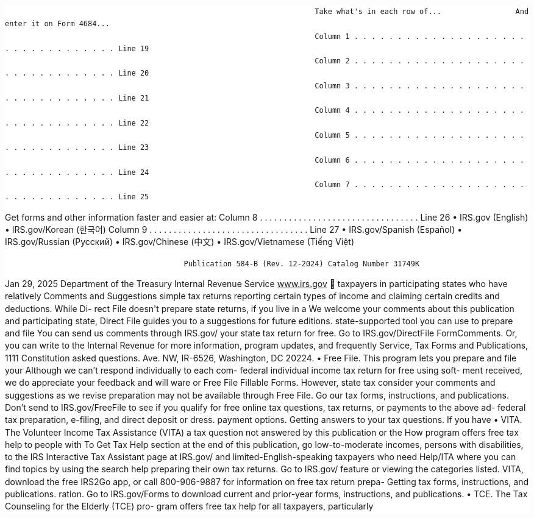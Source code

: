                                                                            Take what's in each row of...                 And enter it on Form 4684...
                                                                           Column 1 . . . . . . . . . . . . . . . . . . . . . . . . . . . . . . . . . Line 19
                                                                           Column 2 . . . . . . . . . . . . . . . . . . . . . . . . . . . . . . . . . Line 20
                                                                           Column 3 . . . . . . . . . . . . . . . . . . . . . . . . . . . . . . . . . Line 21
                                                                           Column 4 . . . . . . . . . . . . . . . . . . . . . . . . . . . . . . . . . Line 22
                                                                           Column 5 . . . . . . . . . . . . . . . . . . . . . . . . . . . . . . . . . Line 23
                                                                           Column 6 . . . . . . . . . . . . . . . . . . . . . . . . . . . . . . . . . Line 24
                                                                           Column 7 . . . . . . . . . . . . . . . . . . . . . . . . . . . . . . . . . Line 25
 Get forms and other information faster and easier at:                     Column 8 . . . . . . . . . . . . . . . . . . . . . . . . . . . . . . . . . Line 26
 • IRS.gov (English)         • IRS.gov/Korean (한국어)
                                                                           Column 9 . . . . . . . . . . . . . . . . . . . . . . . . . . . . . . . . . Line 27
 • IRS.gov/Spanish (Español) • IRS.gov/Russian (Pусский)
 • IRS.gov/Chinese (中文)      • IRS.gov/Vietnamese (Tiếng Việt)


                                             Publication 584-B (Rev. 12-2024) Catalog Number 31749K
Jan 29, 2025                             Department of the Treasury Internal Revenue Service www.irs.gov
                                                                      taxpayers in participating states who have relatively
Comments and Suggestions                                              simple tax returns reporting certain types of income
                                                                      and claiming certain credits and deductions. While Di-
                                                                      rect File doesn't prepare state returns, if you live in a
We welcome your comments about this publication and                   participating state, Direct File guides you to a
suggestions for future editions.                                      state-supported tool you can use to prepare and file
  You can send us comments through IRS.gov/                           your state tax return for free. Go to IRS.gov/DirectFile
FormComments. Or, you can write to the Internal Revenue               for more information, program updates, and frequently
Service, Tax Forms and Publications, 1111 Constitution                asked questions.
Ave. NW, IR-6526, Washington, DC 20224.                             • Free File. This program lets you prepare and file your
   Although we can’t respond individually to each com-                federal individual income tax return for free using soft-
ment received, we do appreciate your feedback and will                ware or Free File Fillable Forms. However, state tax
consider your comments and suggestions as we revise                   preparation may not be available through Free File. Go
our tax forms, instructions, and publications. Don’t send             to IRS.gov/FreeFile to see if you qualify for free online
tax questions, tax returns, or payments to the above ad-              federal tax preparation, e-filing, and direct deposit or
dress.                                                                payment options.
   Getting answers to your tax questions. If you have               • VITA. The Volunteer Income Tax Assistance (VITA)
a tax question not answered by this publication or the How            program offers free tax help to people with
To Get Tax Help section at the end of this publication, go            low-to-moderate incomes, persons with disabilities,
to the IRS Interactive Tax Assistant page at IRS.gov/                 and limited-English-speaking taxpayers who need
Help/ITA where you can find topics by using the search                help preparing their own tax returns. Go to IRS.gov/
feature or viewing the categories listed.                             VITA, download the free IRS2Go app, or call
                                                                      800-906-9887 for information on free tax return prepa-
   Getting tax forms, instructions, and publications.                 ration.
Go to IRS.gov/Forms to download current and prior-year
forms, instructions, and publications.                              • TCE. The Tax Counseling for the Elderly (TCE) pro-
                                                                      gram offers free tax help for all taxpayers, particularly